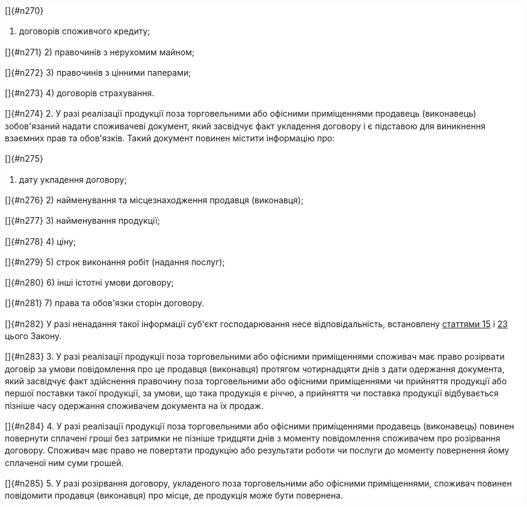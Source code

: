[]{#n270}
1) договорів споживчого кредиту;

[]{#n271}
2) правочинів з нерухомим майном;

[]{#n272}
3) правочинів з цінними паперами;

[]{#n273}
4) договорів страхування.

[]{#n274}
2. У разі реалізації продукції поза торговельними або офісними приміщеннями продавець (виконавець) зобов\'язаний надати споживачеві документ, який засвідчує факт укладення договору і є підставою для виникнення взаємних прав та обов\'язків. Такий документ повинен містити інформацію про:

[]{#n275}
1) дату укладення договору;

[]{#n276}
2) найменування та місцезнаходження продавця (виконавця);

[]{#n277}
3) найменування продукції;

[]{#n278}
4) ціну;

[]{#n279}
5) строк виконання робіт (надання послуг);

[]{#n280}
6) інші істотні умови договору;

[]{#n281}
7) права та обов\'язки сторін договору.

[]{#n282}
У разі ненадання такої інформації суб\'єкт господарювання несе відповідальність, встановлену [статтями 15](#n351) і [23](#n504) цього Закону.

[]{#n283}
3. У разі реалізації продукції поза торговельними або офісними приміщеннями споживач має право розірвати договір за умови повідомлення про це продавця (виконавця) протягом чотирнадцяти днів з дати одержання документа, який засвідчує факт здійснення правочину поза торговельними або офісними приміщеннями чи прийняття продукції або першої поставки такої продукції, за умови, що така продукція є річчю, а прийняття чи поставка продукції відбувається пізніше часу одержання споживачем документа на їх продаж.

[]{#n284}
4. У разі реалізації продукції поза торговельними або офісними приміщеннями продавець (виконавець) повинен повернути сплачені гроші без затримки не пізніше тридцяти днів з моменту повідомлення споживачем про розірвання договору. Споживач має право не повертати продукцію або результати роботи чи послуги до моменту повернення йому сплаченої ним суми грошей.

[]{#n285}
5. У разі розірвання договору, укладеного поза торговельними або офісними приміщеннями, споживач повинен повідомити продавця (виконавця) про місце, де продукція може бути повернена.
